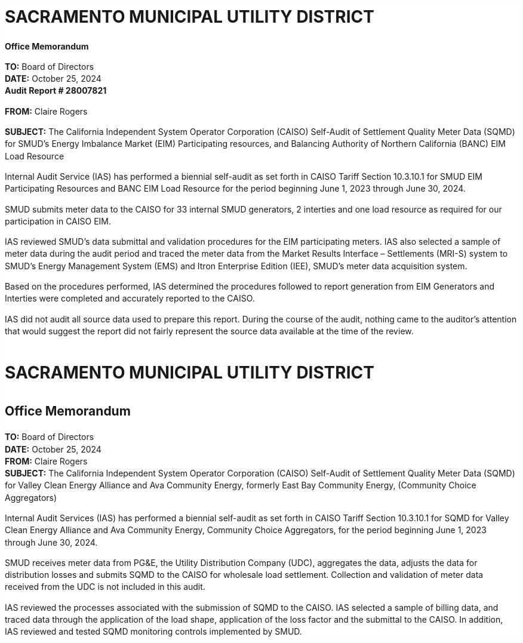 # SACRAMENTO MUNICIPAL UTILITY DISTRICT  
**Office Memorandum**

**TO:** Board of Directors  
**DATE:** October 25, 2024  
**Audit Report # 28007821**  

**FROM:** Claire Rogers  

**SUBJECT:** The California Independent System Operator Corporation (CAISO) Self-Audit of Settlement Quality Meter Data (SQMD) for SMUD’s Energy Imbalance Market (EIM) Participating resources, and Balancing Authority of Northern California (BANC) EIM Load Resource  

Internal Audit Service (IAS) has performed a biennial self-audit as set forth in CAISO Tariff Section 10.3.10.1 for SMUD EIM Participating Resources and BANC EIM Load Resource for the period beginning June 1, 2023 through June 30, 2024.

SMUD submits meter data to the CAISO for 33 internal SMUD generators, 2 interties and one load resource as required for our participation in CAISO EIM.

IAS reviewed SMUD’s data submittal and validation procedures for the EIM participating meters. IAS also selected a sample of meter data during the audit period and traced the meter data from the Market Results Interface – Settlements (MRI-S) system to SMUD’s Energy Management System (EMS) and Itron Enterprise Edition (IEE), SMUD’s meter data acquisition system.

Based on the procedures performed, IAS determined the procedures followed to report generation from EIM Generators and Interties were completed and accurately reported to the CAISO.

IAS did not audit all source data used to prepare this report. During the course of the audit, nothing came to the auditor’s attention that would suggest the report did not fairly represent the source data available at the time of the review.

# SACRAMENTO MUNICIPAL UTILITY DISTRICT
## Office Memorandum

**TO:** Board of Directors  
**DATE:** October 25, 2024  
**FROM:** Claire Rogers  
**SUBJECT:** The California Independent System Operator Corporation (CAISO) Self-Audit of Settlement Quality Meter Data (SQMD) for Valley Clean Energy Alliance and Ava Community Energy, formerly East Bay Community Energy, (Community Choice Aggregators)

Internal Audit Services (IAS) has performed a biennial self-audit as set forth in CAISO Tariff Section 10.3.10.1 for SQMD for Valley Clean Energy Alliance and Ava Community Energy, Community Choice Aggregators, for the period beginning June 1, 2023 through June 30, 2024.

SMUD receives meter data from PG&E, the Utility Distribution Company (UDC), aggregates the data, adjusts the data for distribution losses and submits SQMD to the CAISO for wholesale load settlement. Collection and validation of meter data received from the UDC is not included in this audit.

IAS reviewed the processes associated with the submission of SQMD to the CAISO. IAS selected a sample of billing data, and traced data through the application of the load shape, application of the loss factor and the submittal to the CAISO. In addition, IAS reviewed and tested SQMD monitoring controls implemented by SMUD.
